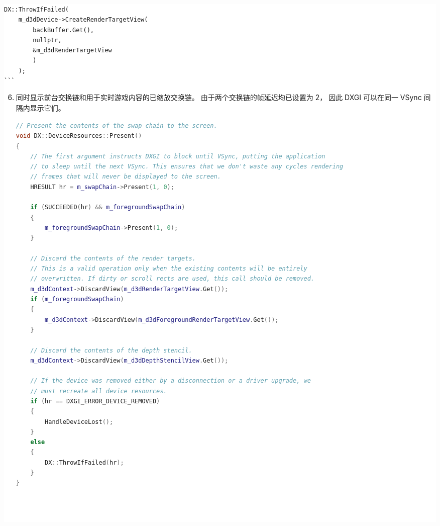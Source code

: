     DX::ThrowIfFailed(
        m_d3dDevice->CreateRenderTargetView(
            backBuffer.Get(),
            nullptr,
            &m_d3dRenderTargetView
            )
        );
    ```

6.  同时显示前台交换链和用于实时游戏内容的已缩放交换链。 由于两个交换链的帧延迟均已设置为 2， 因此 DXGI 可以在同一 VSync 间隔内显示它们。

    ```cpp
    // Present the contents of the swap chain to the screen.
    void DX::DeviceResources::Present()
    {
        // The first argument instructs DXGI to block until VSync, putting the application
        // to sleep until the next VSync. This ensures that we don't waste any cycles rendering
        // frames that will never be displayed to the screen.
        HRESULT hr = m_swapChain->Present(1, 0);

        if (SUCCEEDED(hr) && m_foregroundSwapChain)
        {
            m_foregroundSwapChain->Present(1, 0);
        }

        // Discard the contents of the render targets.
        // This is a valid operation only when the existing contents will be entirely
        // overwritten. If dirty or scroll rects are used, this call should be removed.
        m_d3dContext->DiscardView(m_d3dRenderTargetView.Get());
        if (m_foregroundSwapChain)
        {
            m_d3dContext->DiscardView(m_d3dForegroundRenderTargetView.Get());
        }

        // Discard the contents of the depth stencil.
        m_d3dContext->DiscardView(m_d3dDepthStencilView.Get());

        // If the device was removed either by a disconnection or a driver upgrade, we
        // must recreate all device resources.
        if (hr == DXGI_ERROR_DEVICE_REMOVED)
        {
            HandleDeviceLost();
        }
        else
        {
            DX::ThrowIfFailed(hr);
        }
    }
    ```

 

 




